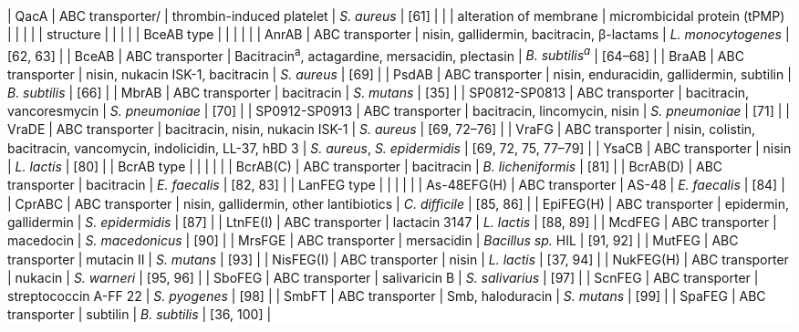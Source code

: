 | QacA          | ABC transporter/         | thrombin-induced platelet                                                              | *S. aureus*                   | [61]      |
|                | alteration of membrane  | micrombicidal protein (tPMP)                                                           |                                |           |
|                | structure               |                                                                                       |                                |           |
| BceAB type    |                          |                                                                                       |                                |           |
| AnrAB         | ABC transporter          | nisin, gallidermin, bacitracin, β-lactams                                              | *L. monocytogenes*            | [62, 63]  |
| BceAB         | ABC transporter          | Bacitracin<sup>a</sup>, actagardine, mersacidin, plectasin                              | *B. subtilis<sup>a</sup>*     | [64–68]   |
| BraAB         | ABC transporter          | nisin, nukacin ISK-1, bacitracin                                                        | *S. aureus*                   | [69]      |
| PsdAB         | ABC transporter          | nisin, enduracidin, gallidermin, subtilin                                              | *B. subtilis*                 | [66]      |
| MbrAB         | ABC transporter          | bacitracin                                                                            | *S. mutans*                   | [35]      |
| SP0812-SP0813 | ABC transporter          | bacitracin, vancoresmycin                                                              | *S. pneumoniae*               | [70]      |
| SP0912-SP0913 | ABC transporter          | bacitracin, lincomycin, nisin                                                          | *S. pneumoniae*               | [71]      |
| VraDE         | ABC transporter          | bacitracin, nisin, nukacin ISK-1                                                       | *S. aureus*                   | [69, 72–76] |
| VraFG         | ABC transporter          | nisin, colistin, bacitracin, vancomycin, indolicidin, LL-37, hBD 3                      | *S. aureus*, *S. epidermidis* | [69, 72, 75, 77–79] |
| YsaCB         | ABC transporter          | nisin                                                                                 | *L. lactis*                   | [80]      |
| BcrAB type    |                          |                                                                                       |                                |           |
| BcrAB(C)      | ABC transporter          | bacitracin                                                                            | *B. licheniformis*            | [81]      |
| BcrAB(D)      | ABC transporter          | bacitracin                                                                            | *E. faecalis*                 | [82, 83]  |
| LanFEG type   |                          |                                                                                       |                                |           |
| As-48EFG(H)   | ABC transporter          | AS-48                                                                                | *E. faecalis*                 | [84]      |
| CprABC        | ABC transporter          | nisin, gallidermin, other lantibiotics                                                  | *C. difficile*                | [85, 86]  |
| EpiFEG(H)     | ABC transporter          | epidermin, gallidermin                                                                | *S. epidermidis*              | [87]      |
| LtnFE(I)      | ABC transporter          | lactacin 3147                                                                         | *L. lactis*                   | [88, 89]  |
| McdFEG        | ABC transporter          | macedocin                                                                             | *S. macedonicus*             | [90]      |
| MrsFGE        | ABC transporter          | mersacidin                                                                            | *Bacillus sp.* HIL           | [91, 92]  |
| MutFEG        | ABC transporter          | mutacin II                                                                            | *S. mutans*                   | [93]      |
| NisFEG(I)     | ABC transporter          | nisin                                                                                 | *L. lactis*                   | [37, 94]  |
| NukFEG(H)     | ABC transporter          | nukacin                                                                               | *S. warneri*                  | [95, 96]  |
| SboFEG        | ABC transporter          | salivaricin B                                                                         | *S. salivarius*               | [97]      |
| ScnFEG        | ABC transporter          | streptococcin A-FF 22                                                                  | *S. pyogenes*                 | [98]      |
| SmbFT         | ABC transporter          | Smb, haloduracin                                                                      | *S. mutans*                   | [99]      |
| SpaFEG        | ABC transporter          | subtilin                                                                              | *B. subtilis*                 | [36, 100] |
